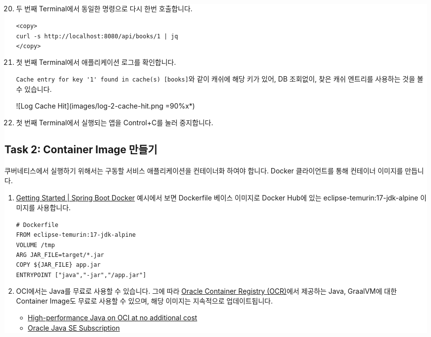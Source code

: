 20. 두 번째 Terminal에서 동일한 명령으로 다시 한번 호출합니다.

    ````text
    <copy>
    curl -s http://localhost:8080/api/books/1 | jq
    </copy>    
    ````

21. 첫 번째 Terminal에서 애플리케이션 로그를 확인합니다. 

    `Cache entry for key '1' found in cache(s) [books]`와 같이 캐쉬에 해당 키가 있어, DB 조회없이, 찾은 캐쉬 엔트리를 사용하는 것을 볼 수 있습니다.

    ![Log Cache Hit](images/log-2-cache-hit.png =90%x*)      

22. 첫 번째 Terminal에서 실행되는 앱을 Control+C를 눌러 중지합니다.


## Task 2: Container Image 만들기

쿠버네티스에서 실행하기 위해서는 구동할 서비스 애플리케이션을 컨테이너화 하여야 합니다. Docker 클라이언트를 통해 컨테이너 이미지를 만듭니다.

1. [Getting Started | Spring Boot Docker](https://spring.io/guides/topicals/spring-boot-docker) 예시에서 보면 Dockerfile 베이스 이미지로 Docker Hub에 있는 eclipse-temurin:17-jdk-alpine 이미지를 사용합니다.

    ```text
    # Dockerfile
    FROM eclipse-temurin:17-jdk-alpine
    VOLUME /tmp
    ARG JAR_FILE=target/*.jar
    COPY ${JAR_FILE} app.jar
    ENTRYPOINT ["java","-jar","/app.jar"]
    ```

2. OCI에서는 Java를 무료로 사용할 수 있습니다. 그에 따라 [Oracle Container Registry (OCR)](https://container-registry.oracle.com/)에서 제공하는 Java, GraalVM에 대한 Container Image도 무료로 사용할 수 있으며, 해당 이미지는 지속적으로 업데이트됩니다.

    - [High-performance Java on OCI at no additional cost](https://www.oracle.com/cloud/java/#:~:text=High%2Dperformance%20Java%20on%20OCI,interoperability%20with%20no%20performance%20penalty.)
    - [Oracle Java SE Subscription](https://www.oracle.com/a/tech/docs/javase-subscription-datasheet.pdf)
